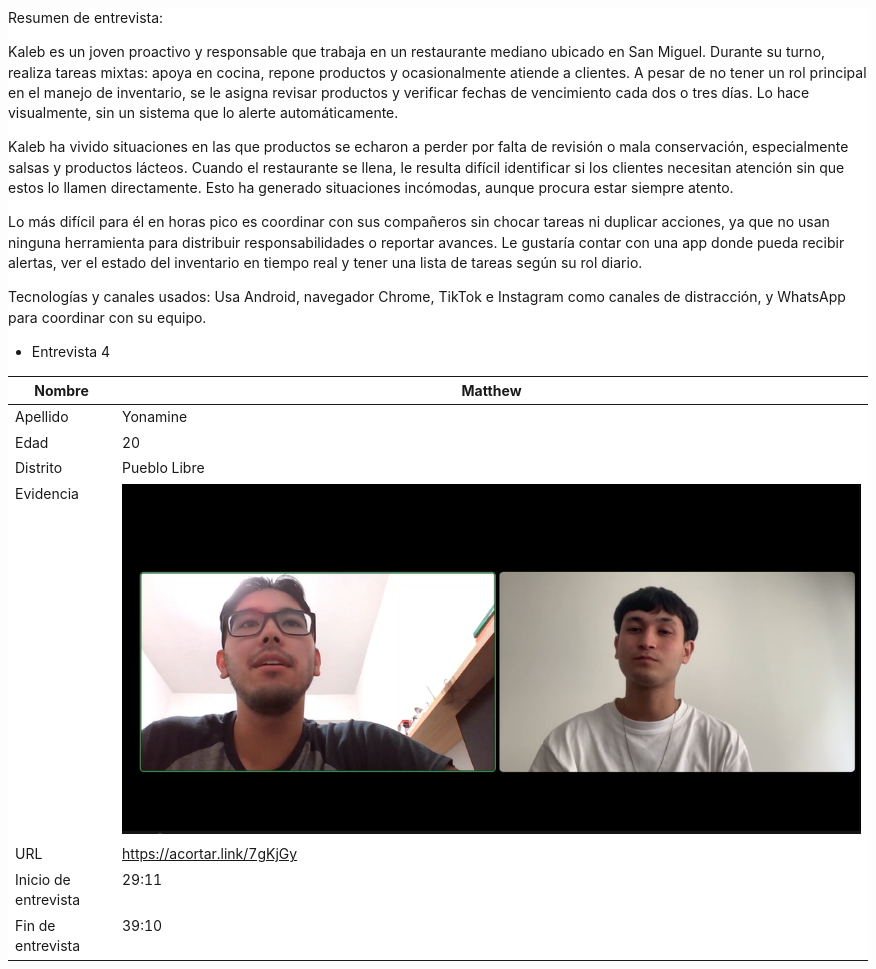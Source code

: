Resumen de entrevista: 

Kaleb es un joven proactivo y responsable que trabaja en un restaurante mediano ubicado en San Miguel. Durante su turno, realiza tareas mixtas: apoya en cocina, repone productos y ocasionalmente atiende a clientes. A pesar de no tener un rol principal en el manejo de inventario, se le asigna revisar productos y verificar fechas de vencimiento cada dos o tres días. Lo hace visualmente, sin un sistema que lo alerte automáticamente.

Kaleb ha vivido situaciones en las que productos se echaron a perder por falta de revisión o mala conservación, especialmente salsas y productos lácteos. Cuando el restaurante se llena, le resulta difícil identificar si los clientes necesitan atención sin que estos lo llamen directamente. Esto ha generado situaciones incómodas, aunque procura estar siempre atento.

Lo más difícil para él en horas pico es coordinar con sus compañeros sin chocar tareas ni duplicar acciones, ya que no usan ninguna herramienta para distribuir responsabilidades o reportar avances. Le gustaría contar con una app donde pueda recibir alertas, ver el estado del inventario en tiempo real y tener una lista de tareas según su rol diario.

Tecnologías y canales usados: Usa Android, navegador Chrome, TikTok e Instagram como canales de distracción, y WhatsApp para coordinar con su equipo.

- Entrevista 4

| Nombre               | Matthew                                     |
|----------------------|---------------------------------------------|
| Apellido             | Yonamine                                    |
| Edad                 | 20                                          |
| Distrito             | Pueblo Libre                                |
| Evidencia            | ![entrevista-4.png](assets/entrevista-4.png) |
| URL                  | https://acortar.link/7gKjGy                 |
| Inicio de entrevista | 29:11                                       |
| Fin de entrevista    | 39:10                                       | 
